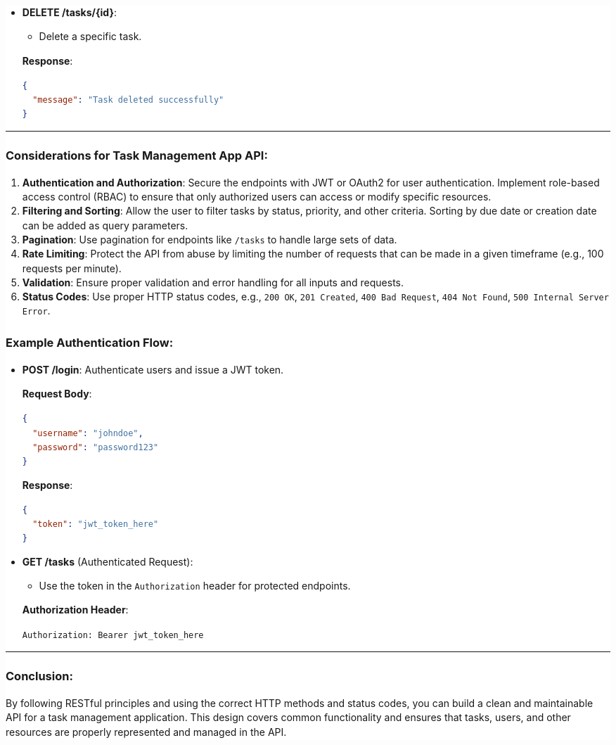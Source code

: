 - **DELETE /tasks/{id}**:
  - Delete a specific task.

  **Response**:
  ```json
  {
    "message": "Task deleted successfully"
  }
  ```

---

### Considerations for Task Management App API:
1. **Authentication and Authorization**: Secure the endpoints with JWT or OAuth2 for user authentication. Implement role-based access control (RBAC) to ensure that only authorized users can access or modify specific resources.
2. **Filtering and Sorting**: Allow the user to filter tasks by status, priority, and other criteria. Sorting by due date or creation date can be added as query parameters.
3. **Pagination**: Use pagination for endpoints like `/tasks` to handle large sets of data.
4. **Rate Limiting**: Protect the API from abuse by limiting the number of requests that can be made in a given timeframe (e.g., 100 requests per minute).
5. **Validation**: Ensure proper validation and error handling for all inputs and requests.
6. **Status Codes**: Use proper HTTP status codes, e.g., `200 OK`, `201 Created`, `400 Bad Request`, `404 Not Found`, `500 Internal Server Error`.

### Example Authentication Flow:
- **POST /login**: Authenticate users and issue a JWT token.
  
  **Request Body**:
  ```json
  {
    "username": "johndoe",
    "password": "password123"
  }
  ```

  **Response**:
  ```json
  {
    "token": "jwt_token_here"
  }
  ```

- **GET /tasks** (Authenticated Request):
  - Use the token in the `Authorization` header for protected endpoints.
  
  **Authorization Header**:
  ```text
  Authorization: Bearer jwt_token_here
  ```

---

### Conclusion:
By following RESTful principles and using the correct HTTP methods and status codes, you can build a clean and maintainable API for a task management application. This design covers common functionality and ensures that tasks, users, and other resources are properly represented and managed in the API.
